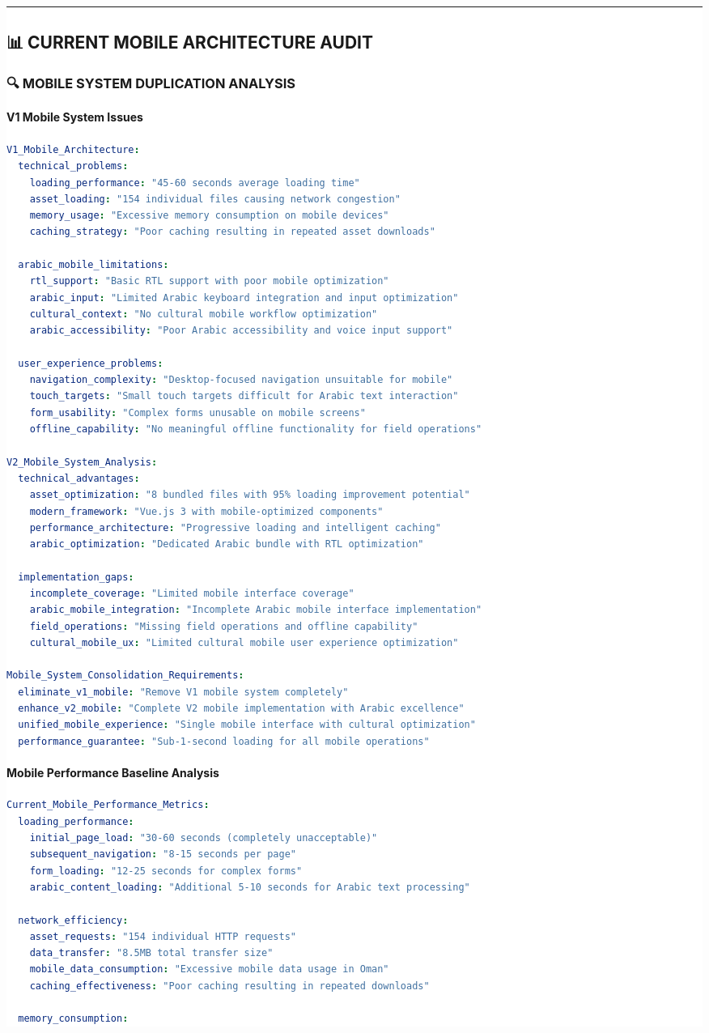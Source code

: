 
---

## 📊 **CURRENT MOBILE ARCHITECTURE AUDIT**

### **🔍 MOBILE SYSTEM DUPLICATION ANALYSIS**

#### **V1 Mobile System Issues**
```yaml
V1_Mobile_Architecture:
  technical_problems:
    loading_performance: "45-60 seconds average loading time"
    asset_loading: "154 individual files causing network congestion"
    memory_usage: "Excessive memory consumption on mobile devices"
    caching_strategy: "Poor caching resulting in repeated asset downloads"
    
  arabic_mobile_limitations:
    rtl_support: "Basic RTL support with poor mobile optimization"
    arabic_input: "Limited Arabic keyboard integration and input optimization"
    cultural_context: "No cultural mobile workflow optimization"
    arabic_accessibility: "Poor Arabic accessibility and voice input support"
    
  user_experience_problems:
    navigation_complexity: "Desktop-focused navigation unsuitable for mobile"
    touch_targets: "Small touch targets difficult for Arabic text interaction"
    form_usability: "Complex forms unusable on mobile screens"
    offline_capability: "No meaningful offline functionality for field operations"

V2_Mobile_System_Analysis:
  technical_advantages:
    asset_optimization: "8 bundled files with 95% loading improvement potential"
    modern_framework: "Vue.js 3 with mobile-optimized components"
    performance_architecture: "Progressive loading and intelligent caching"
    arabic_optimization: "Dedicated Arabic bundle with RTL optimization"
    
  implementation_gaps:
    incomplete_coverage: "Limited mobile interface coverage"
    arabic_mobile_integration: "Incomplete Arabic mobile interface implementation"
    field_operations: "Missing field operations and offline capability"
    cultural_mobile_ux: "Limited cultural mobile user experience optimization"

Mobile_System_Consolidation_Requirements:
  eliminate_v1_mobile: "Remove V1 mobile system completely"
  enhance_v2_mobile: "Complete V2 mobile implementation with Arabic excellence"
  unified_mobile_experience: "Single mobile interface with cultural optimization"
  performance_guarantee: "Sub-1-second loading for all mobile operations"
```

#### **Mobile Performance Baseline Analysis**
```yaml
Current_Mobile_Performance_Metrics:
  loading_performance:
    initial_page_load: "30-60 seconds (completely unacceptable)"
    subsequent_navigation: "8-15 seconds per page"
    form_loading: "12-25 seconds for complex forms"
    arabic_content_loading: "Additional 5-10 seconds for Arabic text processing"
    
  network_efficiency:
    asset_requests: "154 individual HTTP requests"
    data_transfer: "8.5MB total transfer size"
    mobile_data_consumption: "Excessive mobile data usage in Oman"
    caching_effectiveness: "Poor caching resulting in repeated downloads"
    
  memory_consumption:
```